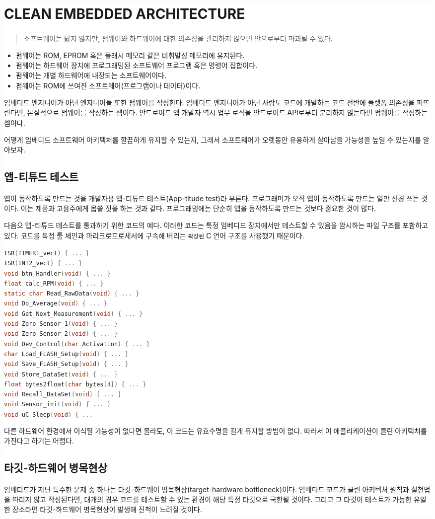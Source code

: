 # CLEAN EMBEDDED ARCHITECTURE

> 소프트웨어는 닳지 않지만, 펌웨어와 하드웨어에 대한 의존성을 관리하지 않으면 안으로부터 파괴될 수 있다.

* 펌웨어는 ROM, EPROM 혹은 플래시 메모리 같은 비휘발성 메모리에 유지된다.
* 펌웨어는 하드웨어 장치에 프로그래밍된 소프트웨어 프로그램 혹은 명령어 집합이다.
* 펌웨어는 개별 하드웨어에 내장되는 소프트웨어이다.
* 펌웨어는 ROM에 쓰여진 소프트웨어(프로그램이나 데이터)이다.

임베디드 엔지니어가 아닌 엔지니어들 또한 펌웨어를 작성한다. 임베디드 엔지니어가 아닌 사람도 코드에 개발하는 코드 전반에 플랫폼 의존성을 퍼뜨린다면, 본질적으로 펌웨어를 작성하는 셈이다. 안드로이드 앱 개발자 역시
업무 로직을 안드로이드 API로부터 분리하지 않는다면 펌웨어를 작성하는 셈이다.

어떻게 임베디드 소프트웨어 아키텍처를 깔끔하게 유지할 수 있는지, 그래서 소프트웨어가 오랫동안 유용하게 살아남을 가능성을 높일 수 있는지를 알아보자.

## 앱-티튜드 테스트

앱이 동작하도록 만드는 것을 개발자용 앱-티튜드 테스트(App-titude test)라 부른다. 프로그래머가 오직 앱이 동작하도록 만드는 일만 신경 쓰는 것이다. 이는 제품과 고융주에게 몹쓸 짓을 하는 것과 같다.
프로그래밍에는 단순히 앱을 동작하도록 만드는 것보다 중요한 것이 많다.

다음으 앱-티튜드 테스트를 통과하기 위한 코드의 예다. 이러한 코드는 특정 임베디드 장치에서만 테스트할 수 있음을 암시하는 파일 구조를 포함하고 있다. 코드를 특정 툴 체인과 마리크로프로세서에 구속해
버리는 `확장된` C 언어 구조를 사용했기 때문이다.

```c
ISR(TIMER1_vect) { ... }
ISR(INT2_vect) { ... }
void btn_Handler(void) { ... }
float calc_RPM(void) { ... }
static char Read_RawData(void) { ... }
void Do_Average(void) { ... }
void Get_Next_Measurement(void) { ... }
void Zero_Sensor_1(void) { ... }
void Zero_Sensor_2(void) { ... }
void Dev_Control(char Activation) { ... }
char Load_FLASH_Setup(void) { ... }
void Save_FLASH_Setup(void) { ... }
void Store_DataSet(void) { ... }
float bytes2float(char bytes[4]) { ... }
void Recall_DataSet(void) { ... }
void Sensor_init(void) { ... }
void uC_Sleep(void) { ... 
```

다른 하드웨어 환경에서 이식될 가능성이 없다면 몰라도, 이 코드는 유효수명을 길게 유지할 방법이 없다. 따라서 이 애플리케이션이 클린 아키텍처를 가진다고 하기는 어렵다.

## 타깃-하드웨어 병목현상

임베티드가 지닌 특수한 문제 중 하나는 타깃-하드웨어 병목현상(target-hardware bottleneck)이다. 임베디드 코드가 클린 아키텍처 원칙과 실천법을 따리지 않고 작성된다면, 대개의 경우 코드를
테스트할 수 있는 환경이 해당 특정 타깃으로 국한될 것이다. 그리고 그 타깃이 테스트가 가능한 유일한 장소라면 타깃-하드웨어 병목현상이 발생해 진척이 느려질 것이다.

